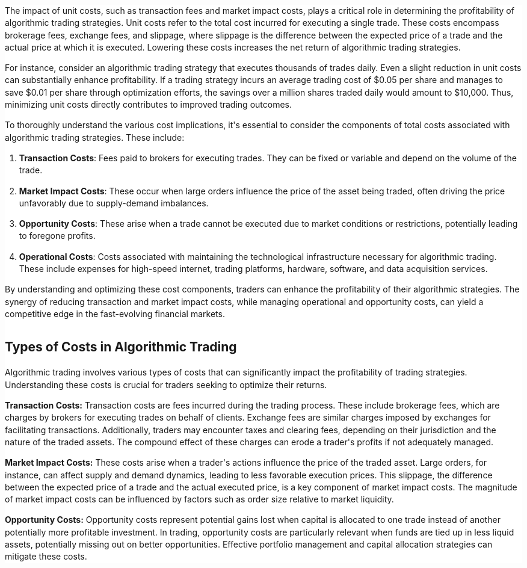 The impact of unit costs, such as transaction fees and market impact costs, plays a critical role in determining the profitability of algorithmic trading strategies. Unit costs refer to the total cost incurred for executing a single trade. These costs encompass brokerage fees, exchange fees, and slippage, where slippage is the difference between the expected price of a trade and the actual price at which it is executed. Lowering these costs increases the net return of algorithmic trading strategies.

For instance, consider an algorithmic trading strategy that executes thousands of trades daily. Even a slight reduction in unit costs can substantially enhance profitability. If a trading strategy incurs an average trading cost of $0.05 per share and manages to save $0.01 per share through optimization efforts, the savings over a million shares traded daily would amount to $10,000. Thus, minimizing unit costs directly contributes to improved trading outcomes.

To thoroughly understand the various cost implications, it's essential to consider the components of total costs associated with algorithmic trading strategies. These include:

1. **Transaction Costs**: Fees paid to brokers for executing trades. They can be fixed or variable and depend on the volume of the trade.

2. **Market Impact Costs**: These occur when large orders influence the price of the asset being traded, often driving the price unfavorably due to supply-demand imbalances.

3. **Opportunity Costs**: These arise when a trade cannot be executed due to market conditions or restrictions, potentially leading to foregone profits.

4. **Operational Costs**: Costs associated with maintaining the technological infrastructure necessary for algorithmic trading. These include expenses for high-speed internet, trading platforms, hardware, software, and data acquisition services.

By understanding and optimizing these cost components, traders can enhance the profitability of their algorithmic strategies. The synergy of reducing transaction and market impact costs, while managing operational and opportunity costs, can yield a competitive edge in the fast-evolving financial markets.

## Types of Costs in Algorithmic Trading

Algorithmic trading involves various types of costs that can significantly impact the profitability of trading strategies. Understanding these costs is crucial for traders seeking to optimize their returns.

**Transaction Costs:** Transaction costs are fees incurred during the trading process. These include brokerage fees, which are charges by brokers for executing trades on behalf of clients. Exchange fees are similar charges imposed by exchanges for facilitating transactions. Additionally, traders may encounter taxes and clearing fees, depending on their jurisdiction and the nature of the traded assets. The compound effect of these charges can erode a trader's profits if not adequately managed.

**Market Impact Costs:** These costs arise when a trader's actions influence the price of the traded asset. Large orders, for instance, can affect supply and demand dynamics, leading to less favorable execution prices. This slippage, the difference between the expected price of a trade and the actual executed price, is a key component of market impact costs. The magnitude of market impact costs can be influenced by factors such as order size relative to market liquidity.

**Opportunity Costs:** Opportunity costs represent potential gains lost when capital is allocated to one trade instead of another potentially more profitable investment. In trading, opportunity costs are particularly relevant when funds are tied up in less liquid assets, potentially missing out on better opportunities. Effective portfolio management and capital allocation strategies can mitigate these costs.
